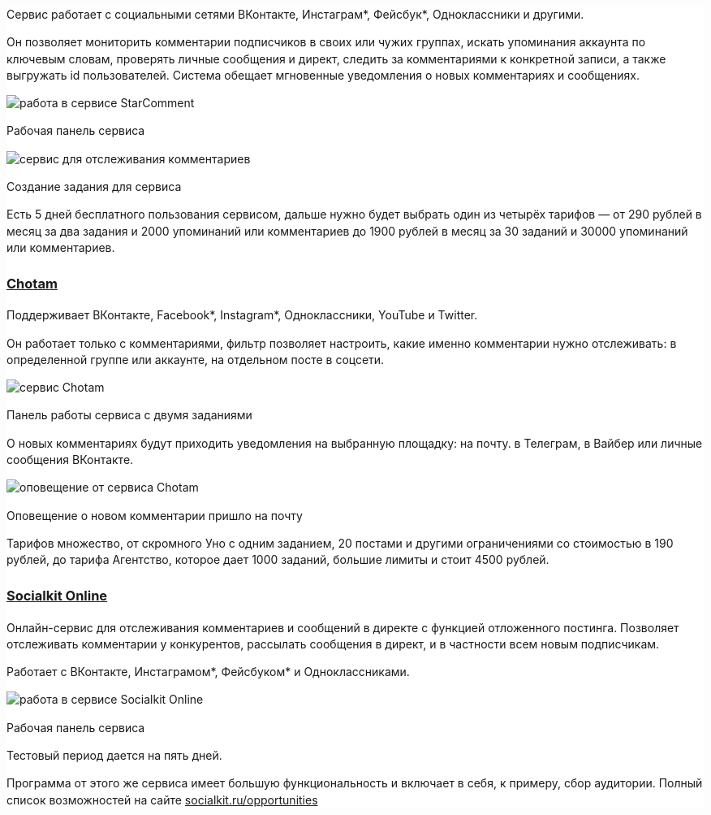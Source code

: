 Сервис работает с социальными сетями ВКонтакте, Инстаграм*, Фейсбук*, Одноклассники и другими.

Он позволяет мониторить комментарии подписчиков в своих или чужих группах, искать упоминания аккаунта по ключевым словам, проверять личные сообщения и директ, следить за комментариями к конкретной записи, а также выгружать id пользователей. Система обещает мгновенные уведомления о новых комментариях и сообщениях.  

![работа в сервисе StarComment](https://cdn.pr-cy.ru/news/535312/images/ef76c8d30c84de93ffd37e4664e9b810.jpg)

Рабочая панель сервиса

![сервис для отслеживания комментариев](https://cdn.pr-cy.ru/news/535312/images/2d27d110b693e287a87c28acf8d65bc8.jpg)

Создание задания для сервиса

Есть 5 дней бесплатного пользования сервисом, дальше нужно будет выбрать один из четырёх тарифов — от 290 рублей в месяц за два задания и 2000 упоминаний или комментариев до 1900 рублей в месяц за 30 заданий и 30000 упоминаний или комментариев.

### [Chotam](http://chotam.ru/) 

Поддерживает ВКонтакте, Facebook*, Instagram*, Одноклассники, YouTube и Twitter.

Он работает только с комментариями, фильтр позволяет настроить, какие именно комментарии нужно отслеживать: в определенной группе или аккаунте, на отдельном посте в соцсети.  

![сервис Chotam](https://cdn.pr-cy.ru/news/284604/images/66011be9baf385f0c56f1298f67647ea.jpg)

Панель работы сервиса с двумя заданиями

О новых комментариях будут приходить уведомления на выбранную площадку: на почту. в Телеграм, в Вайбер или личные сообщения ВКонтакте.  

![оповещение от сервиса Chotam](https://cdn.pr-cy.ru/news/284604/images/efe508279bae99adfa31a65891e27a86.jpg)

Оповещение о новом комментарии пришло на почту

Тарифов множество, от скромного Уно с одним заданием, 20 постами и другими ограничениями со стоимостью в 190 рублей, до тарифа Агентство, которое дает 1000 заданий, большие лимиты и стоит 4500 рублей.   

### [Socialkit Online](https://socialkit-online.ru/) 

Онлайн-сервис для отслеживания комментариев и сообщений в директе с функцией отложенного постинга. Позволяет отслеживать комментарии у конкурентов, рассылать сообщения в директ, и в частности всем новым подписчикам.

Работает с ВКонтакте, Инстаграмом*, Фейсбуком* и Одноклассниками.  

![работа в сервисе Socialkit Online](https://cdn.pr-cy.ru/news/284604/images/b47a4dac63f7dff4c674c9b1f039f748.jpg)

Рабочая панель сервиса

Тестовый период дается на пять дней.

Программа от этого же сервиса имеет большую функциональность и включает в себя, к примеру, сбор аудитории. Полный список возможностей на сайте [socialkit.ru/opportunities](https://socialkit.ru/opportunities)  
